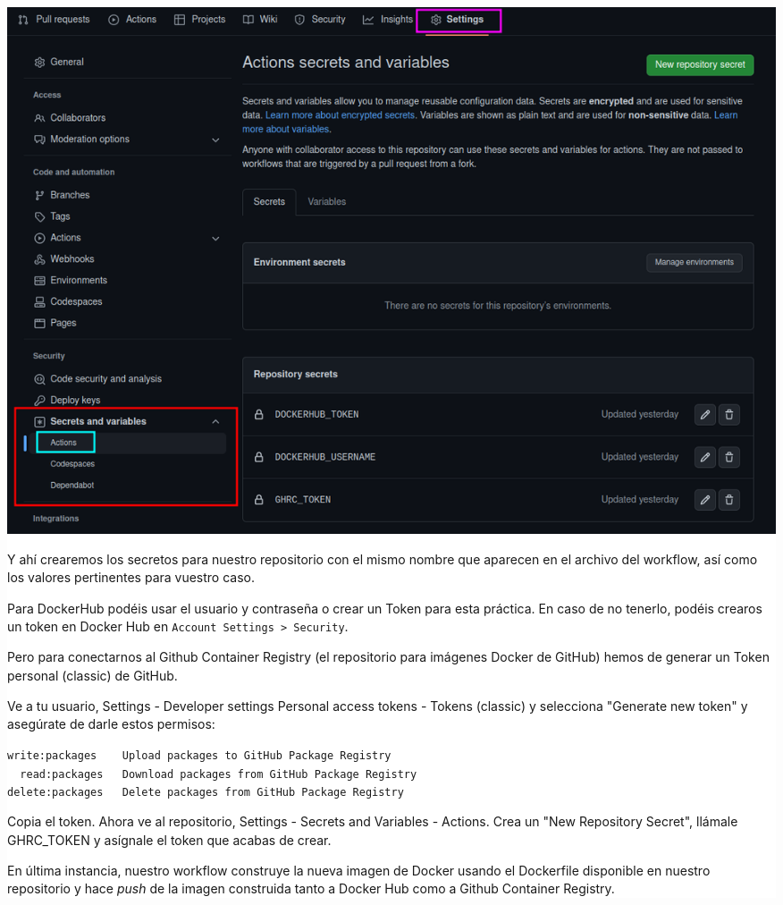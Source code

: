 ![](Ud8_img/7.1.Secrets.png)

Y ahí crearemos los secretos para nuestro repositorio con el mismo nombre que aparecen en el archivo del workflow, así como los valores pertinentes para vuestro caso.


Para DockerHub podéis usar el usuario y contraseña o crear un Token para esta práctica. En caso de no tenerlo, podéis crearos un token en Docker Hub en `Account Settings > Security`.


Pero para conectarnos al Github Container Registry (el repositorio para imágenes Docker de GitHub) hemos de generar un Token personal (classic) de GitHub.

Ve a tu usuario, Settings - Developer settings Personal access tokens - Tokens (classic) y selecciona "Generate new token" y asegúrate de darle estos permisos:

  ```
  write:packages    Upload packages to GitHub Package Registry
    read:packages   Download packages from GitHub Package Registry
  delete:packages   Delete packages from GitHub Package Registry
  ```

Copia el token. Ahora ve al repositorio, Settings - Secrets and Variables - Actions. Crea un "New Repository Secret", llámale GHRC_TOKEN y asígnale el token que acabas de crear.

En última instancia, nuestro workflow construye la nueva imagen de Docker usando el Dockerfile disponible en nuestro repositorio y hace *push* de la imagen construida tanto a Docker Hub como a Github Container Registry.
